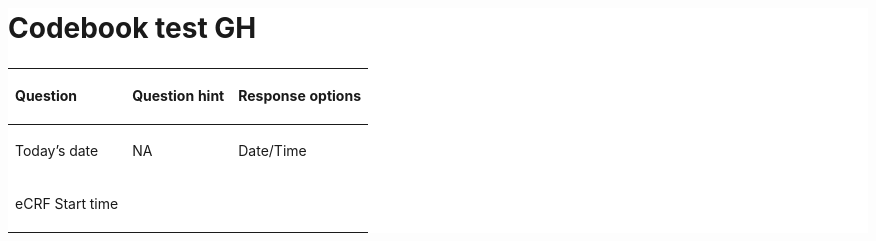 Codebook test GH
================

<table>

<thead>

<tr>

<th style="text-align:left;">

Question

</th>

<th style="text-align:left;">

Question hint

</th>

<th style="text-align:left;">

Response options

</th>

</tr>

</thead>

<tbody>

<tr>

<td style="text-align:left;">

Today’s date

</td>

<td style="text-align:left;">

NA

</td>

<td style="text-align:left;">

Date/Time

</td>

</tr>

<tr>

<td style="text-align:left;">

eCRF Start time

</td>

<td style="text-align:left;">
